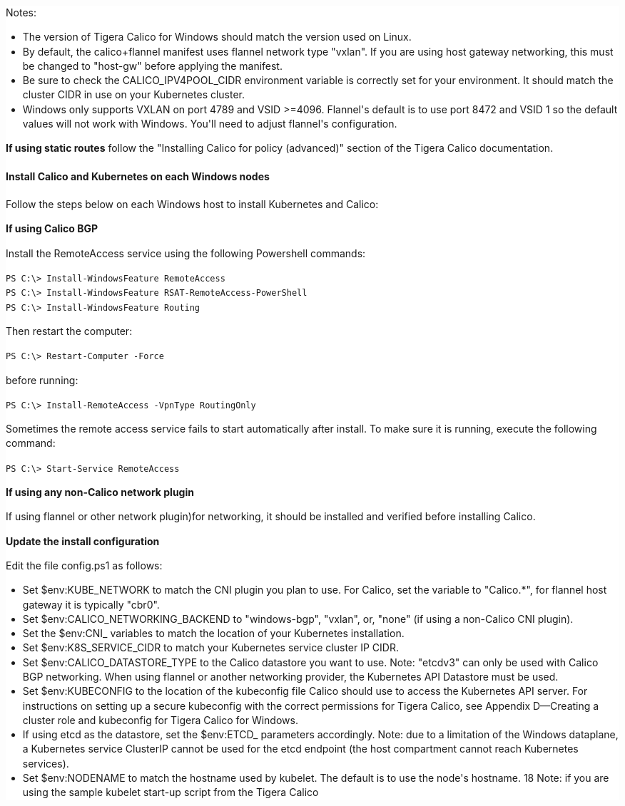 Notes:
- The version of Tigera Calico for Windows should match the version used on Linux.
- By default, the calico+flannel manifest uses flannel network type "vxlan". If you are using host gateway networking, this must be changed to "host-gw" before applying the manifest.
- Be sure to check the CALICO_IPV4POOL_CIDR environment variable is correctly set for your environment. It should match the cluster CIDR in use on your Kubernetes cluster.
- Windows only supports VXLAN on port 4789 and VSID >=4096. Flannel's default is to use port 8472 and VSID 1 so the default values will not work with Windows. You'll need to adjust flannel's configuration.

**If using static routes** follow the "Installing Calico for policy (advanced)" section of the Tigera Calico documentation.

#### Install Calico and Kubernetes on each Windows nodes

Follow the steps below on each Windows host to install Kubernetes and Calico:

**If using Calico BGP**

Install the RemoteAccess service using the following Powershell commands:
```
PS C:\> Install-WindowsFeature RemoteAccess
PS C:\> Install-WindowsFeature RSAT-RemoteAccess-PowerShell
PS C:\> Install-WindowsFeature Routing
```
Then restart the computer:
```
PS C:\> Restart-Computer -Force
```
before running:
```
PS C:\> Install-RemoteAccess -VpnType RoutingOnly
```
Sometimes the remote access service fails to start automatically after install. To make sure
it is running, execute the following command:

```
PS C:\> Start-Service RemoteAccess
```
**If using any non-Calico network plugin**

If using flannel or other network plugin)for networking, it should be installed and verified
before installing Calico. 

**Update the install configuration**

Edit the file config.ps1 as follows:
- Set $env:KUBE_NETWORK to match the CNI plugin you plan to use. For Calico, set the
variable to "Calico.*", for flannel host gateway it is typically "cbr0".
- Set $env:CALICO_NETWORKING_BACKEND to "windows-bgp", "vxlan", or, "none" (if
using a non-Calico CNI plugin).
- Set the $env:CNI_ variables to match the location of your Kubernetes installation.
- Set $env:K8S_SERVICE_CIDR to match your Kubernetes service cluster IP CIDR.
- Set $env:CALICO_DATASTORE_TYPE to the Calico datastore you want to use. Note:
"etcdv3" can only be used with Calico BGP networking. When using flannel or
another networking provider, the Kubernetes API Datastore must be used.
- Set $env:KUBECONFIG to the location of the kubeconfig file Calico should use to
access the Kubernetes API server.
For instructions on setting up a secure kubeconfig with the correct permissions for
Tigera Calico, see Appendix D—Creating a cluster role and kubeconfig for Tigera
Calico for Windows.
- If using etcd as the datastore, set the $env:ETCD_ parameters accordingly. Note:
due to a limitation of the Windows dataplane, a Kubernetes service ClusterIP cannot
be used for the etcd endpoint (the host compartment cannot reach Kubernetes
services).
- Set $env:NODENAME to match the hostname used by kubelet. The default is to use
the node's hostname.
18
Note: if you are using the sample kubelet start-up script from the Tigera Calico
